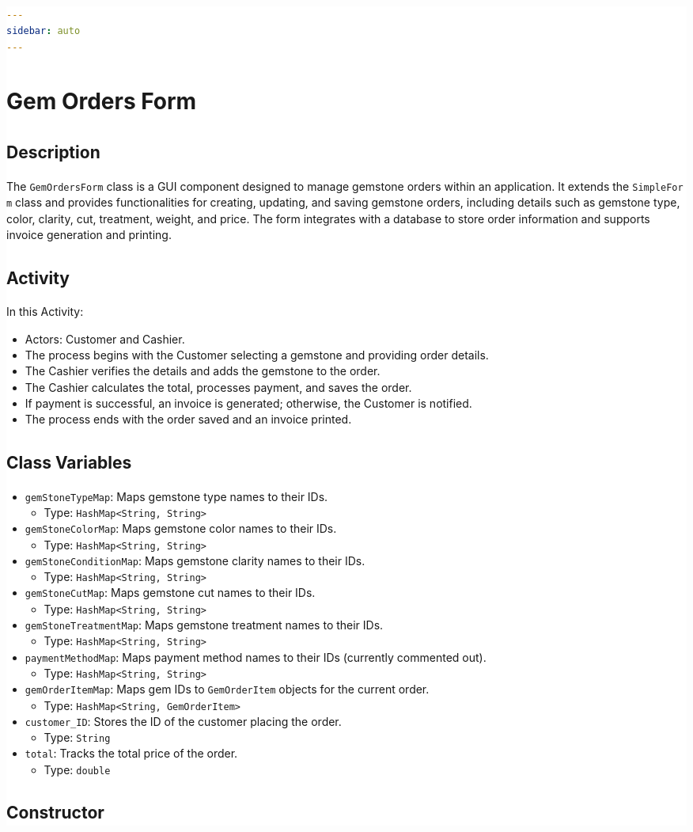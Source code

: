 ```yaml
---
sidebar: auto
---
```


# Gem Orders Form

## Description

The `GemOrdersForm` class is a GUI component designed to manage gemstone orders within an application. It extends the `SimpleForm` class and provides functionalities for creating, updating, and saving gemstone orders, including details such as gemstone type, color, clarity, cut, treatment, weight, and price. The form integrates with a database to store order information and supports invoice generation and printing.

## Activity

In this Activity:

- Actors: Customer and Cashier.
- The process begins with the Customer selecting a gemstone and providing order details.
- The Cashier verifies the details and adds the gemstone to the order.
- The Cashier calculates the total, processes payment, and saves the order.
- If payment is successful, an invoice is generated; otherwise, the Customer is notified.
- The process ends with the order saved and an invoice printed.

## Class Variables

- `gemStoneTypeMap`: Maps gemstone type names to their IDs.
  - Type: `HashMap<String, String>`
- `gemStoneColorMap`: Maps gemstone color names to their IDs.
  - Type: `HashMap<String, String>`
- `gemStoneConditionMap`: Maps gemstone clarity names to their IDs.
  - Type: `HashMap<String, String>`
- `gemStoneCutMap`: Maps gemstone cut names to their IDs.
  - Type: `HashMap<String, String>`
- `gemStoneTreatmentMap`: Maps gemstone treatment names to their IDs.
  - Type: `HashMap<String, String>`
- `paymentMethodMap`: Maps payment method names to their IDs (currently commented out).
  - Type: `HashMap<String, String>`
- `gemOrderItemMap`: Maps gem IDs to `GemOrderItem` objects for the current order.
  - Type: `HashMap<String, GemOrderItem>`
- `customer_ID`: Stores the ID of the customer placing the order.
  - Type: `String`
- `total`: Tracks the total price of the order.
  - Type: `double`

## Constructor
